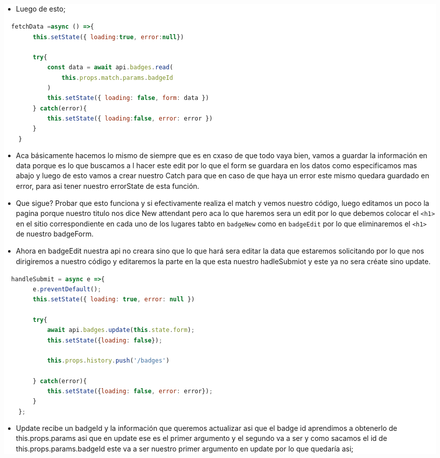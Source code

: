 - Luego de esto;

```js
  fetchData =async () =>{
        this.setState({ loading:true, error:null})

        try{    
            const data = await api.badges.read(
                this.props.match.params.badgeId
            )
            this.setState({ loading: false, form: data })
        } catch(error){
            this.setState({ loading:false, error: error })
        }
    }
```

- Aca básicamente hacemos lo mismo de siempre que es en cxaso de que todo vaya bien, vamos a guardar la información en data porque es lo que buscamos a l hacer este edit por lo que el form se guardara en los datos como especificamos mas abajo y luego de esto vamos a crear nuestro Catch para que en caso de que haya un error este mismo quedara guardado en error, para asi tener nuestro errorState de esta función.

- Que sigue? Probar que esto funciona y si efectivamente realiza el match y vemos nuestro código, luego editamos un poco la pagina porque nuestro titulo nos dice New attendant pero aca lo que haremos sera un edit por lo que debemos colocar el `<h1>` en el sitio correspondiente en cada uno de los lugares tabto en `badgeNew` como en `badgeEdit` por lo que eliminaremos el `<h1>` de nuestro badgeForm.

- Ahora en badgeEdit nuestra api no creara sino que lo que hará sera editar la data que estaremos solicitando por lo que nos dirigiremos a nuestro código y editaremos la parte en la que esta nuestro hadleSubmiot y este ya no sera créate sino update.

```js
  handleSubmit = async e =>{
        e.preventDefault();
        this.setState({ loading: true, error: null })   

        try{
            await api.badges.update(this.state.form);
            this.setState({loading: false});

            this.props.history.push('/badges')

        } catch(error){
            this.setState({loading: false, error: error});
        }
    };
```

- Update recibe un badgeId y la información que queremos actualizar asi que el badge id aprendimos a obtenerlo de this.props.params asi que en update ese es el primer argumento y el segundo va a ser y como sacamos el id de this.props.params.badgeId este va a ser nuestro primer argumento en update por lo que quedaría asi;
